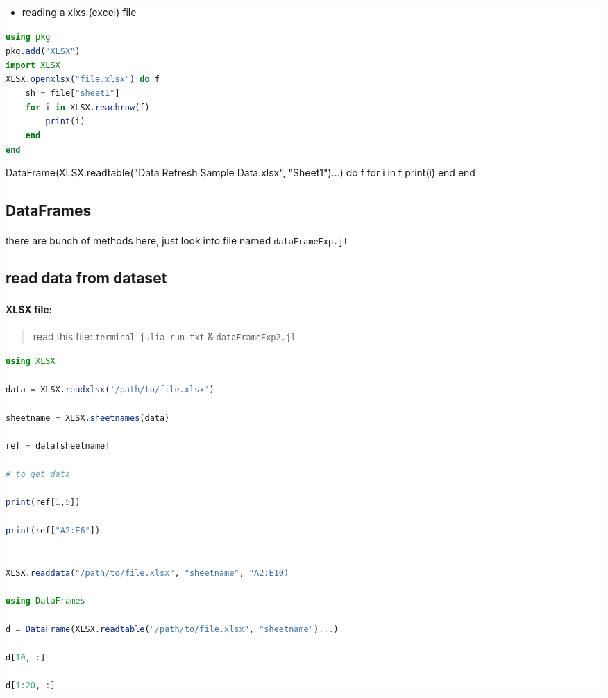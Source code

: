 
*	reading a xlxs (excel) file

```julia
using pkg
pkg.add("XLSX")
import XLSX
XLSX.openxlsx("file.xlsx") do f
	sh = file["sheet1"]
	for i in XLSX.reachrow(f)
		print(i)
	end
end
```

DataFrame(XLSX.readtable("Data Refresh Sample Data.xlsx", "Sheet1")...) do f
	for i in f
		print(i)
	end
end


##	DataFrames

there are bunch of methods here, 
just look into file named `dataFrameExp.jl`



##	read data from dataset

####	XLSX file:		

> read this file: `terminal-julia-run.txt` & `dataFrameExp2.jl`

```julia
using XLSX

data = XLSX.readxlsx('/path/to/file.xlsx')

sheetname = XLSX.sheetnames(data)

ref = data[sheetname]

# to get data

print(ref[1,5])

print(ref["A2:E6"])


XLSX.readdata("/path/to/file.xlsx", "sheetname", "A2:E10)

using DataFrames

d = DataFrame(XLSX.readtable("/path/to/file.xlsx", "sheetname")...)

d[10, :]

d[1:20, :]
```
